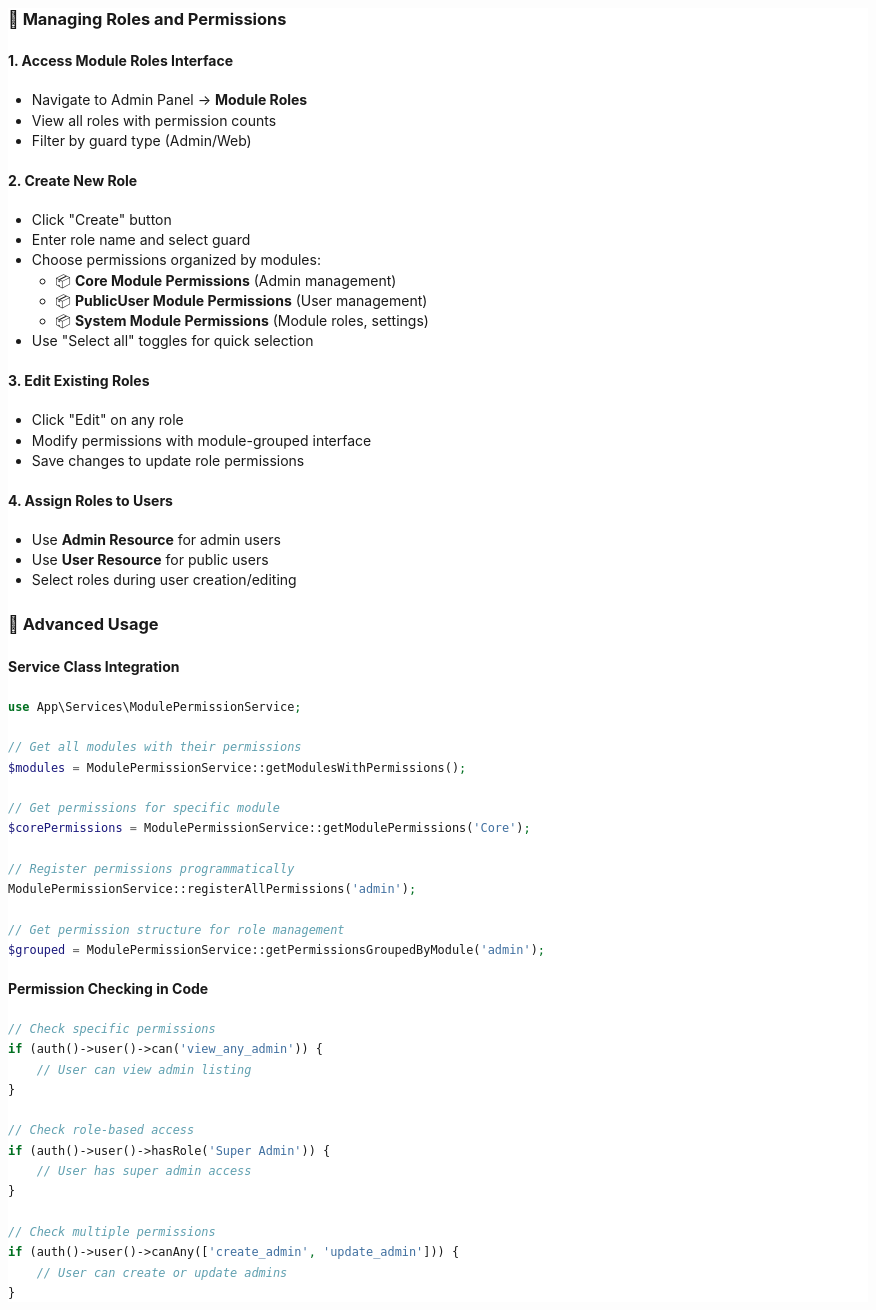 ### 🎯 **Managing Roles and Permissions**

#### **1. Access Module Roles Interface**
- Navigate to Admin Panel → **Module Roles** 
- View all roles with permission counts
- Filter by guard type (Admin/Web)

#### **2. Create New Role**
- Click "Create" button
- Enter role name and select guard
- Choose permissions organized by modules:
  - 📦 **Core Module Permissions** (Admin management)
  - 📦 **PublicUser Module Permissions** (User management)  
  - 📦 **System Module Permissions** (Module roles, settings)
- Use "Select all" toggles for quick selection

#### **3. Edit Existing Roles**
- Click "Edit" on any role
- Modify permissions with module-grouped interface
- Save changes to update role permissions

#### **4. Assign Roles to Users**
- Use **Admin Resource** for admin users
- Use **User Resource** for public users
- Select roles during user creation/editing

### 🔧 **Advanced Usage**

#### **Service Class Integration**
```php
use App\Services\ModulePermissionService;

// Get all modules with their permissions
$modules = ModulePermissionService::getModulesWithPermissions();

// Get permissions for specific module
$corePermissions = ModulePermissionService::getModulePermissions('Core');

// Register permissions programmatically
ModulePermissionService::registerAllPermissions('admin');

// Get permission structure for role management
$grouped = ModulePermissionService::getPermissionsGroupedByModule('admin');
```

#### **Permission Checking in Code**
```php
// Check specific permissions
if (auth()->user()->can('view_any_admin')) {
    // User can view admin listing
}

// Check role-based access
if (auth()->user()->hasRole('Super Admin')) {
    // User has super admin access
}

// Check multiple permissions
if (auth()->user()->canAny(['create_admin', 'update_admin'])) {
    // User can create or update admins
}
```
